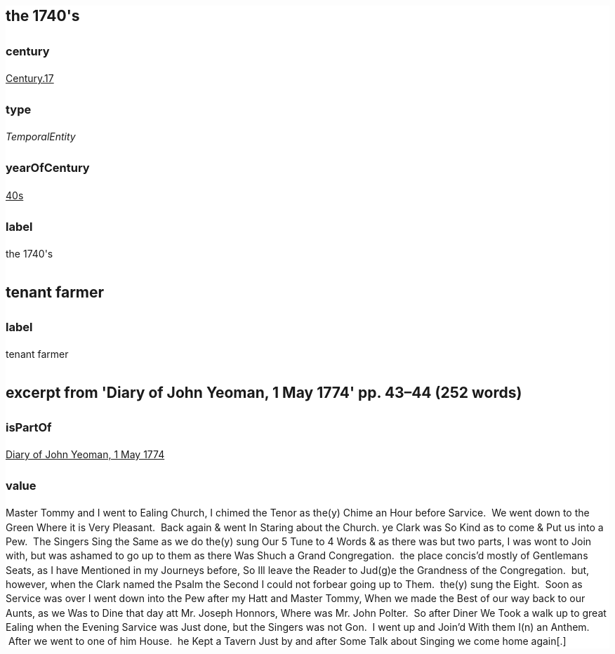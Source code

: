 ## the 1740's

### century


[Century.17](#Century.17)

### type


*TemporalEntity*

### yearOfCentury


[40s](#40s)

### label


the 1740's

## tenant farmer

### label


tenant farmer

## excerpt from 'Diary of John Yeoman, 1 May 1774' pp. 43–44 (252 words)

### isPartOf


[Diary of John Yeoman, 1 May 1774](#Diary-of-John-Yeoman-1-May-1774)

### value


<p class="MsoNormal"><span style="mso-ascii-font-family: Calibri; mso-fareast-font-family: Calibri; mso-hansi-font-family: Calibri; mso-bidi-font-family: 'Times New Roman';">Master Tommy and I went to Ealing Church, I chimed the Tenor as the(y) Chime an Hour before Sarvice. <span style="mso-spacerun: yes;">&nbsp;</span>We went down to the Green Where it is Very Pleasant. <span style="mso-spacerun: yes;">&nbsp;</span>Back again &amp; went In Staring about the Church. ye Clark was So Kind as to come &amp; Put us into a Pew. <span style="mso-spacerun: yes;">&nbsp;</span>The Singers Sing the Same as we do the(y) sung Our 5 Tune to 4 Words &amp; as there was but two parts, I was wont to Join with, but was ashamed to go up to them as there Was Shuch a Grand Congregation. <span style="mso-spacerun: yes;">&nbsp;</span>the place concis&rsquo;d mostly of Gentlemans Seats, as I have Mentioned in my Journeys before, So Ill leave the Reader to Jud(g)e the Grandness of the Congregation. <span style="mso-spacerun: yes;">&nbsp;</span>but, however, when the Clark named the Psalm the Second I could not forbear going up to Them. <span style="mso-spacerun: yes;">&nbsp;</span>the(y) sung the Eight. <span style="mso-spacerun: yes;">&nbsp;</span>Soon as Service was over I went down into the Pew after my Hatt and Master Tommy, When we made the Best of our way back to our Aunts, as we Was to Dine that day att Mr. Joseph Honnors, Where was Mr. John Polter. <span style="mso-spacerun: yes;">&nbsp;</span>So after Diner We Took a walk up to great Ealing when the Evening Sarvice was Just done, but the Singers was not Gon. <span style="mso-spacerun: yes;">&nbsp;</span>I went up and Join&rsquo;d With them I(n) an Anthem. <span style="mso-spacerun: yes;">&nbsp;</span>After we went to one of him House. <span style="mso-spacerun: yes;">&nbsp;</span>he Kept a Tavern Just by and after Some Talk about Singing we come home again[.]</span></p>
